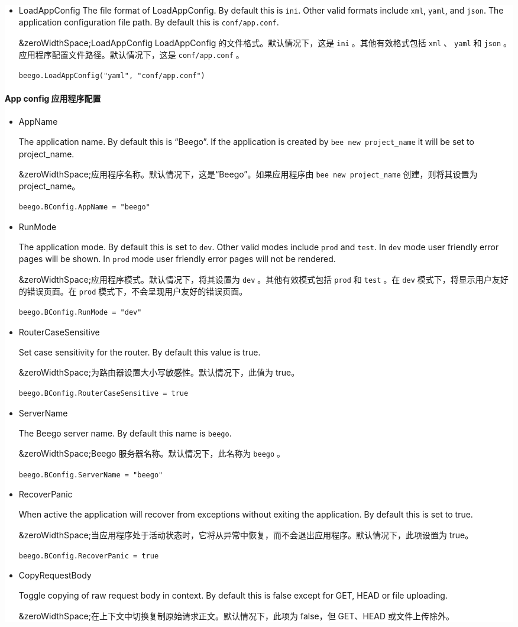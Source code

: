 - LoadAppConfig The file format of LoadAppConfig. By default this is `ini`. Other valid formats include `xml`, `yaml`, and `json`. The application configuration file path. By default this is `conf/app.conf`.

  &zeroWidthSpace;LoadAppConfig LoadAppConfig 的文件格式。默认情况下，这是 `ini` 。其他有效格式包括 `xml` 、 `yaml` 和 `json` 。应用程序配置文件路径。默认情况下，这是 `conf/app.conf` 。

  `beego.LoadAppConfig("yaml", "conf/app.conf")`

#### App config 应用程序配置

- AppName

  The application name. By default this is “Beego”. If the application is created by `bee new project_name` it will be set to project_name.

  &zeroWidthSpace;应用程序名称。默认情况下，这是“Beego”。如果应用程序由 `bee new project_name` 创建，则将其设置为 project_name。

  `beego.BConfig.AppName = "beego"`

- RunMode

  The application mode. By default this is set to `dev`. Other valid modes include `prod` and `test`. In `dev` mode user friendly error pages will be shown. In `prod` mode user friendly error pages will not be rendered.

  &zeroWidthSpace;应用程序模式。默认情况下，将其设置为 `dev` 。其他有效模式包括 `prod` 和 `test` 。在 `dev` 模式下，将显示用户友好的错误页面。在 `prod` 模式下，不会呈现用户友好的错误页面。

  `beego.BConfig.RunMode = "dev"`

- RouterCaseSensitive

  Set case sensitivity for the router. By default this value is true.

  &zeroWidthSpace;为路由器设置大小写敏感性。默认情况下，此值为 true。

  `beego.BConfig.RouterCaseSensitive = true`

- ServerName

  The Beego server name. By default this name is `beego`.

  &zeroWidthSpace;Beego 服务器名称。默认情况下，此名称为 `beego` 。

  `beego.BConfig.ServerName = "beego"`

- RecoverPanic

  When active the application will recover from exceptions without exiting the application. By default this is set to true.

  &zeroWidthSpace;当应用程序处于活动状态时，它将从异常中恢复，而不会退出应用程序。默认情况下，此项设置为 true。

  `beego.BConfig.RecoverPanic = true`

- CopyRequestBody

  Toggle copying of raw request body in context. By default this is false except for GET, HEAD or file uploading.

  &zeroWidthSpace;在上下文中切换复制原始请求正文。默认情况下，此项为 false，但 GET、HEAD 或文件上传除外。
